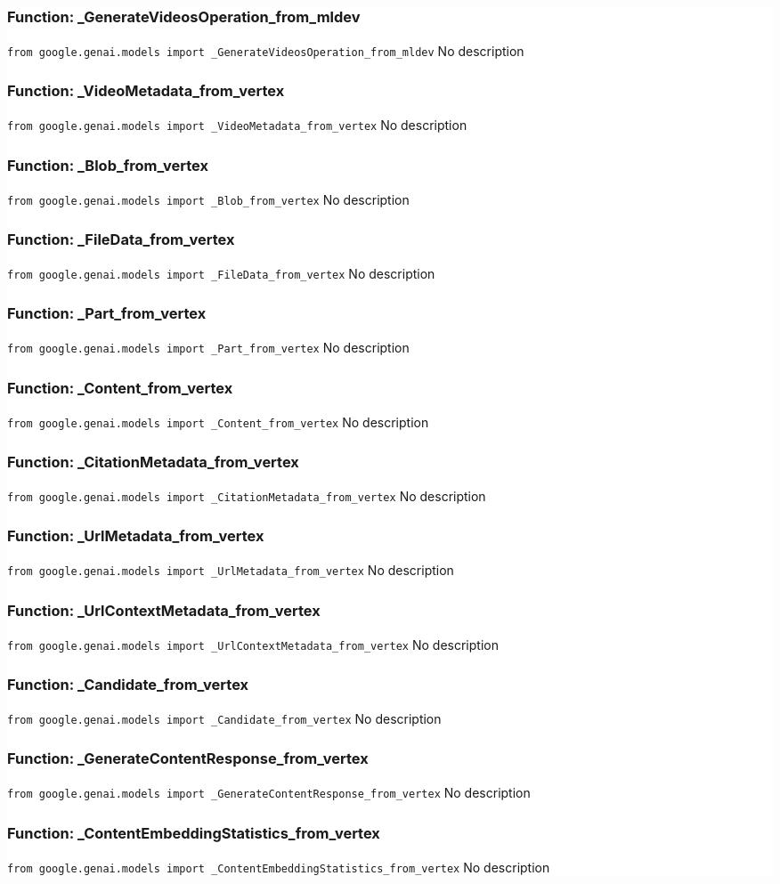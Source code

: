 ### Function: _GenerateVideosOperation_from_mldev
`from google.genai.models import _GenerateVideosOperation_from_mldev`
No description

### Function: _VideoMetadata_from_vertex
`from google.genai.models import _VideoMetadata_from_vertex`
No description

### Function: _Blob_from_vertex
`from google.genai.models import _Blob_from_vertex`
No description

### Function: _FileData_from_vertex
`from google.genai.models import _FileData_from_vertex`
No description

### Function: _Part_from_vertex
`from google.genai.models import _Part_from_vertex`
No description

### Function: _Content_from_vertex
`from google.genai.models import _Content_from_vertex`
No description

### Function: _CitationMetadata_from_vertex
`from google.genai.models import _CitationMetadata_from_vertex`
No description

### Function: _UrlMetadata_from_vertex
`from google.genai.models import _UrlMetadata_from_vertex`
No description

### Function: _UrlContextMetadata_from_vertex
`from google.genai.models import _UrlContextMetadata_from_vertex`
No description

### Function: _Candidate_from_vertex
`from google.genai.models import _Candidate_from_vertex`
No description

### Function: _GenerateContentResponse_from_vertex
`from google.genai.models import _GenerateContentResponse_from_vertex`
No description

### Function: _ContentEmbeddingStatistics_from_vertex
`from google.genai.models import _ContentEmbeddingStatistics_from_vertex`
No description
